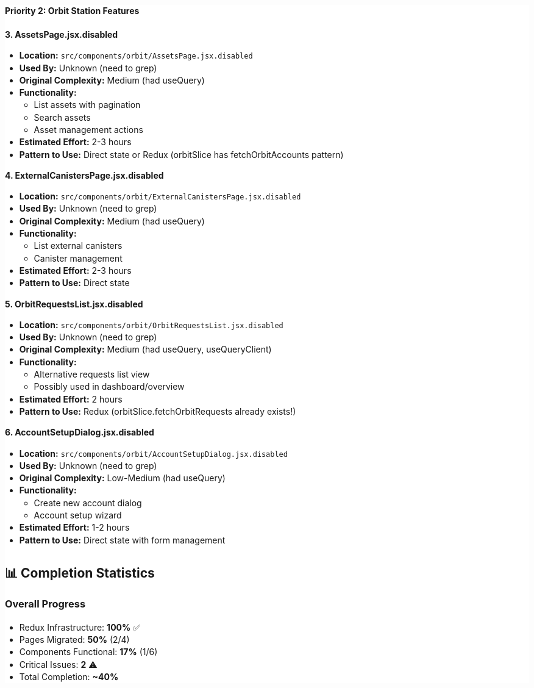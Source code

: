 #### Priority 2: Orbit Station Features

**3. AssetsPage.jsx.disabled**
- **Location:** `src/components/orbit/AssetsPage.jsx.disabled`
- **Used By:** Unknown (need to grep)
- **Original Complexity:** Medium (had useQuery)
- **Functionality:**
  - List assets with pagination
  - Search assets
  - Asset management actions
- **Estimated Effort:** 2-3 hours
- **Pattern to Use:** Direct state or Redux (orbitSlice has fetchOrbitAccounts pattern)

**4. ExternalCanistersPage.jsx.disabled**
- **Location:** `src/components/orbit/ExternalCanistersPage.jsx.disabled`
- **Used By:** Unknown (need to grep)
- **Original Complexity:** Medium (had useQuery)
- **Functionality:**
  - List external canisters
  - Canister management
- **Estimated Effort:** 2-3 hours
- **Pattern to Use:** Direct state

**5. OrbitRequestsList.jsx.disabled**
- **Location:** `src/components/orbit/OrbitRequestsList.jsx.disabled`
- **Used By:** Unknown (need to grep)
- **Original Complexity:** Medium (had useQuery, useQueryClient)
- **Functionality:**
  - Alternative requests list view
  - Possibly used in dashboard/overview
- **Estimated Effort:** 2 hours
- **Pattern to Use:** Redux (orbitSlice.fetchOrbitRequests already exists!)

**6. AccountSetupDialog.jsx.disabled**
- **Location:** `src/components/orbit/AccountSetupDialog.jsx.disabled`
- **Used By:** Unknown (need to grep)
- **Original Complexity:** Low-Medium (had useQuery)
- **Functionality:**
  - Create new account dialog
  - Account setup wizard
- **Estimated Effort:** 1-2 hours
- **Pattern to Use:** Direct state with form management

## 📊 Completion Statistics

### Overall Progress
- Redux Infrastructure: **100%** ✅
- Pages Migrated: **50%** (2/4)
- Components Functional: **17%** (1/6)
- Critical Issues: **2** ⚠️
- Total Completion: **~40%**
